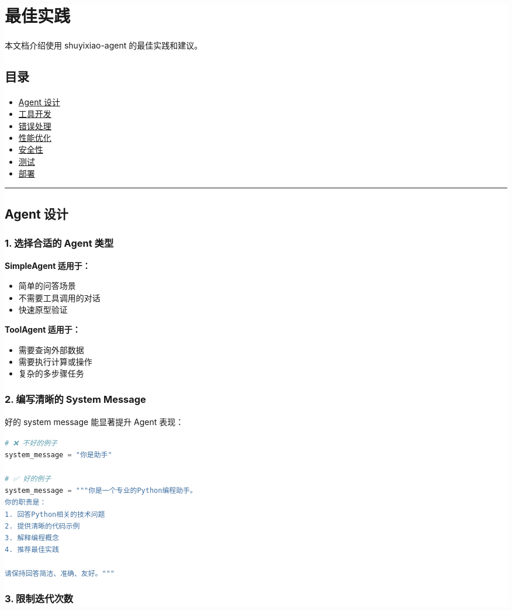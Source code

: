 # 最佳实践

本文档介绍使用 shuyixiao-agent 的最佳实践和建议。

## 目录

- [Agent 设计](#agent-设计)
- [工具开发](#工具开发)
- [错误处理](#错误处理)
- [性能优化](#性能优化)
- [安全性](#安全性)
- [测试](#测试)
- [部署](#部署)

---

## Agent 设计

### 1. 选择合适的 Agent 类型

**SimpleAgent 适用于：**
- 简单的问答场景
- 不需要工具调用的对话
- 快速原型验证

**ToolAgent 适用于：**
- 需要查询外部数据
- 需要执行计算或操作
- 复杂的多步骤任务

### 2. 编写清晰的 System Message

好的 system message 能显著提升 Agent 表现：

```python
# ❌ 不好的例子
system_message = "你是助手"

# ✅ 好的例子
system_message = """你是一个专业的Python编程助手。
你的职责是：
1. 回答Python相关的技术问题
2. 提供清晰的代码示例
3. 解释编程概念
4. 推荐最佳实践

请保持回答简洁、准确、友好。"""
```

### 3. 限制迭代次数
